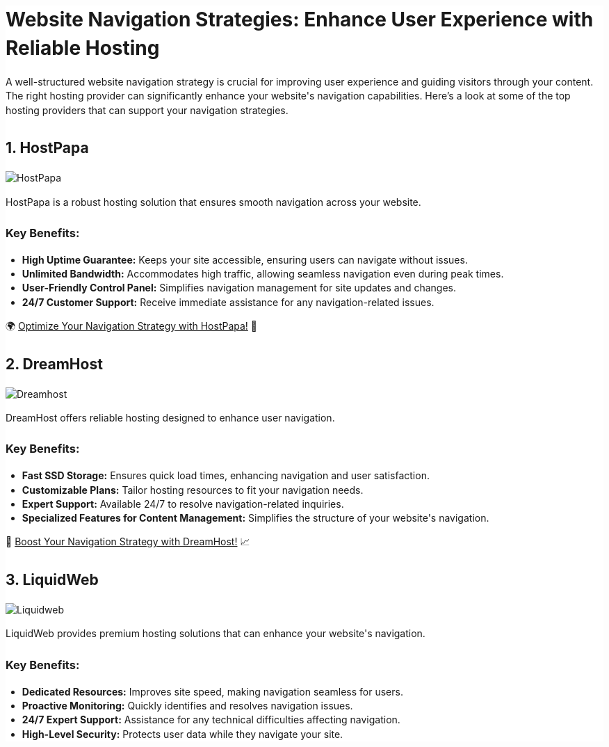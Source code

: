 # Website Navigation Strategies: Enhance User Experience with Reliable Hosting

A well-structured website navigation strategy is crucial for improving user experience and guiding visitors through your content. The right hosting provider can significantly enhance your website's navigation capabilities. Here’s a look at some of the top hosting providers that can support your navigation strategies.

## 1. HostPapa

![HostPapa](https://i.imgur.com/ouDTkvl.jpeg "HostPapa Hosting")

HostPapa is a robust hosting solution that ensures smooth navigation across your website.

### Key Benefits:
- **High Uptime Guarantee:** Keeps your site accessible, ensuring users can navigate without issues.
- **Unlimited Bandwidth:** Accommodates high traffic, allowing seamless navigation even during peak times.
- **User-Friendly Control Panel:** Simplifies navigation management for site updates and changes.
- **24/7 Customer Support:** Receive immediate assistance for any navigation-related issues.

🌍 [Optimize Your Navigation Strategy with HostPapa!](https://snipitx.com/hostpapa-jy) 🚀

## 2. DreamHost

![Dreamhost](https://i.imgur.com/rXIg8ip.jpeg "Dreamhost Hosting")

DreamHost offers reliable hosting designed to enhance user navigation.

### Key Benefits:
- **Fast SSD Storage:** Ensures quick load times, enhancing navigation and user satisfaction.
- **Customizable Plans:** Tailor hosting resources to fit your navigation needs.
- **Expert Support:** Available 24/7 to resolve navigation-related inquiries.
- **Specialized Features for Content Management:** Simplifies the structure of your website's navigation.

🚀 [Boost Your Navigation Strategy with DreamHost!](https://snipitx.com/dreamhost-jy) 📈

## 3. LiquidWeb

![Liquidweb](https://i.imgur.com/4IvT9SC.jpeg "Liquidweb Hosting")

LiquidWeb provides premium hosting solutions that can enhance your website's navigation.

### Key Benefits:
- **Dedicated Resources:** Improves site speed, making navigation seamless for users.
- **Proactive Monitoring:** Quickly identifies and resolves navigation issues.
- **24/7 Expert Support:** Assistance for any technical difficulties affecting navigation.
- **High-Level Security:** Protects user data while they navigate your site.
